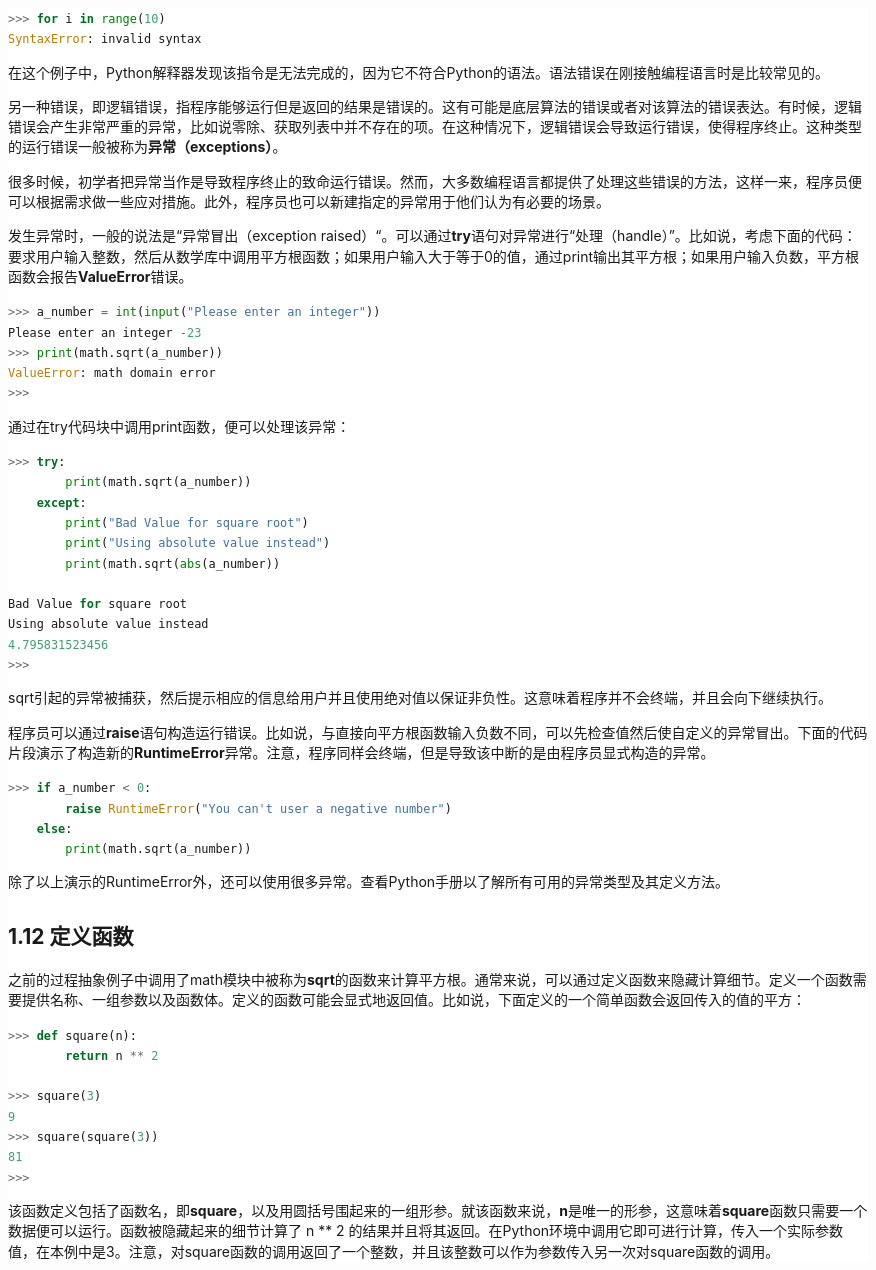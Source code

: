 ```Python
>>> for i in range(10)
SyntaxError: invalid syntax
```

在这个例子中，Python解释器发现该指令是无法完成的，因为它不符合Python的语法。语法错误在刚接触编程语言时是比较常见的。

另一种错误，即逻辑错误，指程序能够运行但是返回的结果是错误的。这有可能是底层算法的错误或者对该算法的错误表达。有时候，逻辑错误会产生非常严重的异常，比如说零除、获取列表中并不存在的项。在这种情况下，逻辑错误会导致运行错误，使得程序终止。这种类型的运行错误一般被称为**异常（exceptions）**。

很多时候，初学者把异常当作是导致程序终止的致命运行错误。然而，大多数编程语言都提供了处理这些错误的方法，这样一来，程序员便可以根据需求做一些应对措施。此外，程序员也可以新建指定的异常用于他们认为有必要的场景。

发生异常时，一般的说法是“异常冒出（exception raised）“。可以通过**try**语句对异常进行“处理（handle）”。比如说，考虑下面的代码：要求用户输入整数，然后从数学库中调用平方根函数；如果用户输入大于等于0的值，通过print输出其平方根；如果用户输入负数，平方根函数会报告**ValueError**错误。

```Python
>>> a_number = int(input("Please enter an integer"))
Please enter an integer -23
>>> print(math.sqrt(a_number))
ValueError: math domain error
>>>
```
通过在try代码块中调用print函数，便可以处理该异常：
```Python
>>> try:
		print(math.sqrt(a_number))
	except:
		print("Bad Value for square root")
		print("Using absolute value instead")
		print(math.sqrt(abs(a_number))

Bad Value for square root
Using absolute value instead
4.795831523456
>>>
```
sqrt引起的异常被捕获，然后提示相应的信息给用户并且使用绝对值以保证非负性。这意味着程序并不会终端，并且会向下继续执行。

程序员可以通过**raise**语句构造运行错误。比如说，与直接向平方根函数输入负数不同，可以先检查值然后使自定义的异常冒出。下面的代码片段演示了构造新的**RuntimeError**异常。注意，程序同样会终端，但是导致该中断的是由程序员显式构造的异常。

```Python
>>> if a_number < 0:
		raise RuntimeError("You can't user a negative number")
	else:
		print(math.sqrt(a_number))
```

除了以上演示的RuntimeError外，还可以使用很多异常。查看Python手册以了解所有可用的异常类型及其定义方法。

## 1.12 定义函数 ##

之前的过程抽象例子中调用了math模块中被称为**sqrt**的函数来计算平方根。通常来说，可以通过定义函数来隐藏计算细节。定义一个函数需要提供名称、一组参数以及函数体。定义的函数可能会显式地返回值。比如说，下面定义的一个简单函数会返回传入的值的平方：

```Python
>>> def square(n):
		return n ** 2

>>> square(3)
9
>>> square(square(3))
81
>>>
```
该函数定义包括了函数名，即**square**，以及用圆括号围起来的一组形参。就该函数来说，**n**是唯一的形参，这意味着**square**函数只需要一个数据便可以运行。函数被隐藏起来的细节计算了 n ** 2 的结果并且将其返回。在Python环境中调用它即可进行计算，传入一个实际参数值，在本例中是3。注意，对square函数的调用返回了一个整数，并且该整数可以作为参数传入另一次对square函数的调用。
